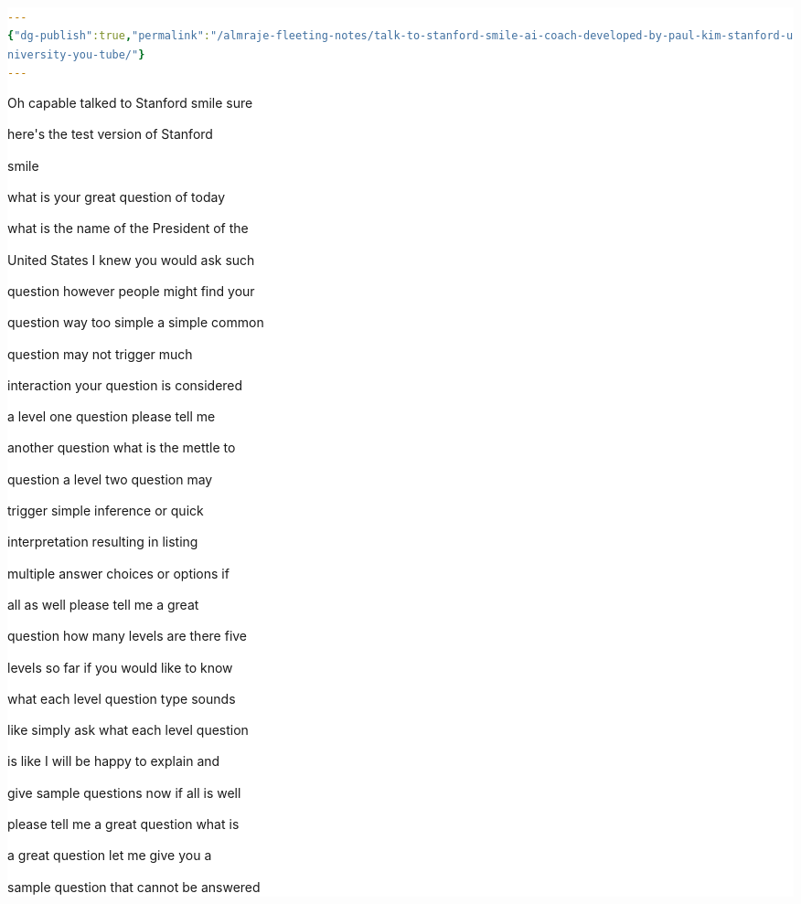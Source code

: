 ```yaml
---
{"dg-publish":true,"permalink":"/almraje-fleeting-notes/talk-to-stanford-smile-ai-coach-developed-by-paul-kim-stanford-university-you-tube/"}
---
```



<iframe width="560" height="315" src="https://www.youtube.com/embed/na_n7gGKPSQ" title="YouTube video player" frameborder="0" allow="accelerometer; autoplay; clipboard-write; encrypted-media; gyroscope; picture-in-picture" allowfullscreen></iframe>

Oh capable talked to Stanford smile sure

here's the test version of Stanford

smile

what is your great question of today

what is the name of the President of the

United States I knew you would ask such

question however people might find your

question way too simple a simple common

question may not trigger much

interaction your question is considered

a level one question please tell me

another question what is the mettle to

question a level two question may

trigger simple inference or quick

interpretation resulting in listing

multiple answer choices or options if

all as well please tell me a great

question how many levels are there five

levels so far if you would like to know

what each level question type sounds

like simply ask what each level question

is like I will be happy to explain and

give sample questions now if all is well

please tell me a great question what is

a great question let me give you a

sample question that cannot be answered
